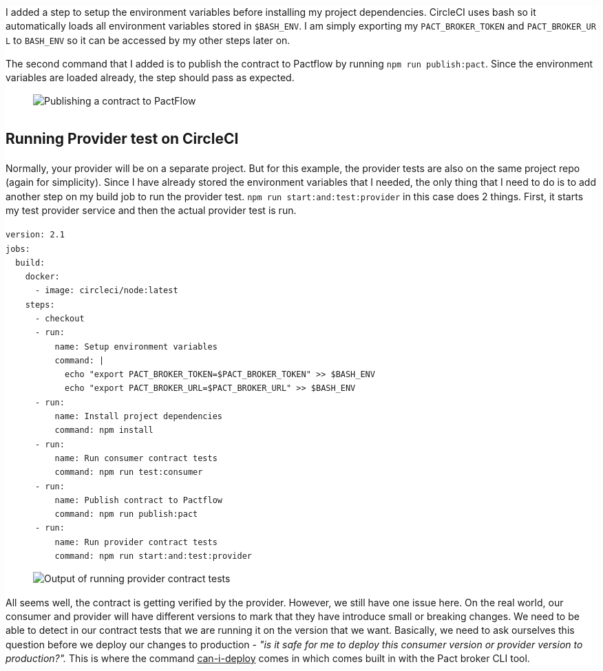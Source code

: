 I added a step to setup the environment variables before installing my project dependencies. CircleCI uses bash so it automatically loads all environment variables stored in `$BASH_ENV`. I am simply exporting my `PACT_BROKER_TOKEN` and `PACT_BROKER_URL` to `BASH_ENV` so it can be accessed by my other steps later on.

The second command that I added is to publish the contract to Pactflow by running `npm run publish:pact`. Since the environment variables are loaded already, the step should pass as expected.

<figure>
  <img src="../../images/publish-contract.png" alt="Publishing a contract to PactFlow">
</figure>

## Running Provider test on CircleCI

Normally, your provider will be on a separate project. But for this example, the provider tests are also on the same project repo (again for simplicity). Since I have already stored the environment variables that I needed, the only thing that I need to do is to add another step on my build job to run the provider test. `npm run start:and:test:provider` in this case does 2 things. First, it starts my test provider service and then the actual provider test is run.

```
version: 2.1
jobs:
  build:
    docker:
      - image: circleci/node:latest
    steps:
      - checkout
      - run:
          name: Setup environment variables
          command: |
            echo "export PACT_BROKER_TOKEN=$PACT_BROKER_TOKEN" >> $BASH_ENV
            echo "export PACT_BROKER_URL=$PACT_BROKER_URL" >> $BASH_ENV
      - run: 
          name: Install project dependencies
          command: npm install
      - run:
          name: Run consumer contract tests
          command: npm run test:consumer
      - run:
          name: Publish contract to Pactflow
          command: npm run publish:pact
      - run:
          name: Run provider contract tests
          command: npm run start:and:test:provider
```

<figure>
  <img src="../../images/contract-provider.png" alt="Output of running provider contract tests">
</figure>

All seems well, the contract is getting verified by the provider. However, we still have one issue here. On the real world, our consumer and provider will have different versions to mark that they have introduce small or breaking changes. We need to be able to detect in our contract tests that we are running it on the version that we want. Basically, we need to ask ourselves this question before we deploy our changes to production - *"is it safe for me to deploy this consumer version or provider version to production?".* This is where the command [can-i-deploy](https://github.com/pact-foundation/pact_broker/wiki/can-i-deploy) comes in which comes built in with the Pact broker CLI tool.
